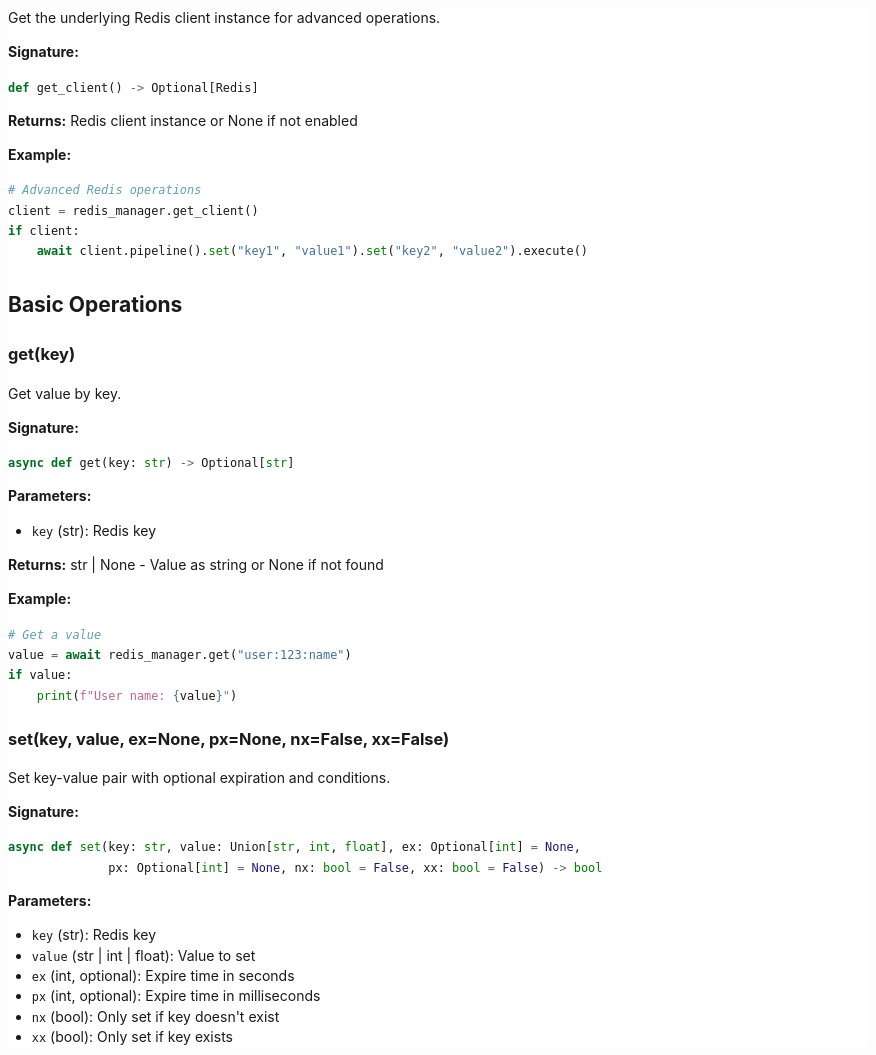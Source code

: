 Get the underlying Redis client instance for advanced operations.

**Signature:**
```python
def get_client() -> Optional[Redis]
```

**Returns:** Redis client instance or None if not enabled

**Example:**
```python
# Advanced Redis operations
client = redis_manager.get_client()
if client:
    await client.pipeline().set("key1", "value1").set("key2", "value2").execute()
```

## Basic Operations

### get(key)

Get value by key.

**Signature:**
```python
async def get(key: str) -> Optional[str]
```

**Parameters:**
- `key` (str): Redis key

**Returns:** str | None - Value as string or None if not found

**Example:**
```python
# Get a value
value = await redis_manager.get("user:123:name")
if value:
    print(f"User name: {value}")
```

### set(key, value, ex=None, px=None, nx=False, xx=False)

Set key-value pair with optional expiration and conditions.

**Signature:**
```python
async def set(key: str, value: Union[str, int, float], ex: Optional[int] = None,
              px: Optional[int] = None, nx: bool = False, xx: bool = False) -> bool
```

**Parameters:**
- `key` (str): Redis key
- `value` (str | int | float): Value to set
- `ex` (int, optional): Expire time in seconds
- `px` (int, optional): Expire time in milliseconds  
- `nx` (bool): Only set if key doesn't exist
- `xx` (bool): Only set if key exists
